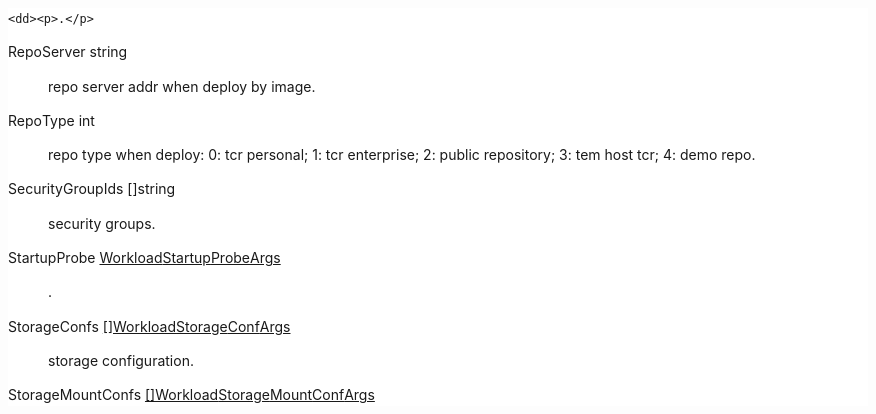     <dd><p>.</p>
</dd><dt class="property-optional"
            title="Optional">
        <span id="reposerver_go">
<a data-swiftype-name="resource-property" data-swiftype-type="text" href="#reposerver_go" style="color: inherit; text-decoration: inherit;">Repo<wbr>Server</a>
</span>
        <span class="property-indicator"></span>
        <span class="property-type">string</span>
    </dt>
    <dd><p>repo server addr when deploy by image.</p>
</dd><dt class="property-optional"
            title="Optional">
        <span id="repotype_go">
<a data-swiftype-name="resource-property" data-swiftype-type="text" href="#repotype_go" style="color: inherit; text-decoration: inherit;">Repo<wbr>Type</a>
</span>
        <span class="property-indicator"></span>
        <span class="property-type">int</span>
    </dt>
    <dd><p>repo type when deploy: 0: tcr personal; 1: tcr enterprise; 2: public repository; 3: tem host tcr; 4: demo repo.</p>
</dd><dt class="property-optional"
            title="Optional">
        <span id="securitygroupids_go">
<a data-swiftype-name="resource-property" data-swiftype-type="text" href="#securitygroupids_go" style="color: inherit; text-decoration: inherit;">Security<wbr>Group<wbr>Ids</a>
</span>
        <span class="property-indicator"></span>
        <span class="property-type">[]string</span>
    </dt>
    <dd><p>security groups.</p>
</dd><dt class="property-optional"
            title="Optional">
        <span id="startupprobe_go">
<a data-swiftype-name="resource-property" data-swiftype-type="text" href="#startupprobe_go" style="color: inherit; text-decoration: inherit;">Startup<wbr>Probe</a>
</span>
        <span class="property-indicator"></span>
        <span class="property-type"><a href="#workloadstartupprobe">Workload<wbr>Startup<wbr>Probe<wbr>Args</a></span>
    </dt>
    <dd><p>.</p>
</dd><dt class="property-optional"
            title="Optional">
        <span id="storageconfs_go">
<a data-swiftype-name="resource-property" data-swiftype-type="text" href="#storageconfs_go" style="color: inherit; text-decoration: inherit;">Storage<wbr>Confs</a>
</span>
        <span class="property-indicator"></span>
        <span class="property-type"><a href="#workloadstorageconf">[]Workload<wbr>Storage<wbr>Conf<wbr>Args</a></span>
    </dt>
    <dd><p>storage configuration.</p>
</dd><dt class="property-optional"
            title="Optional">
        <span id="storagemountconfs_go">
<a data-swiftype-name="resource-property" data-swiftype-type="text" href="#storagemountconfs_go" style="color: inherit; text-decoration: inherit;">Storage<wbr>Mount<wbr>Confs</a>
</span>
        <span class="property-indicator"></span>
        <span class="property-type"><a href="#workloadstoragemountconf">[]Workload<wbr>Storage<wbr>Mount<wbr>Conf<wbr>Args</a></span>
    </dt>